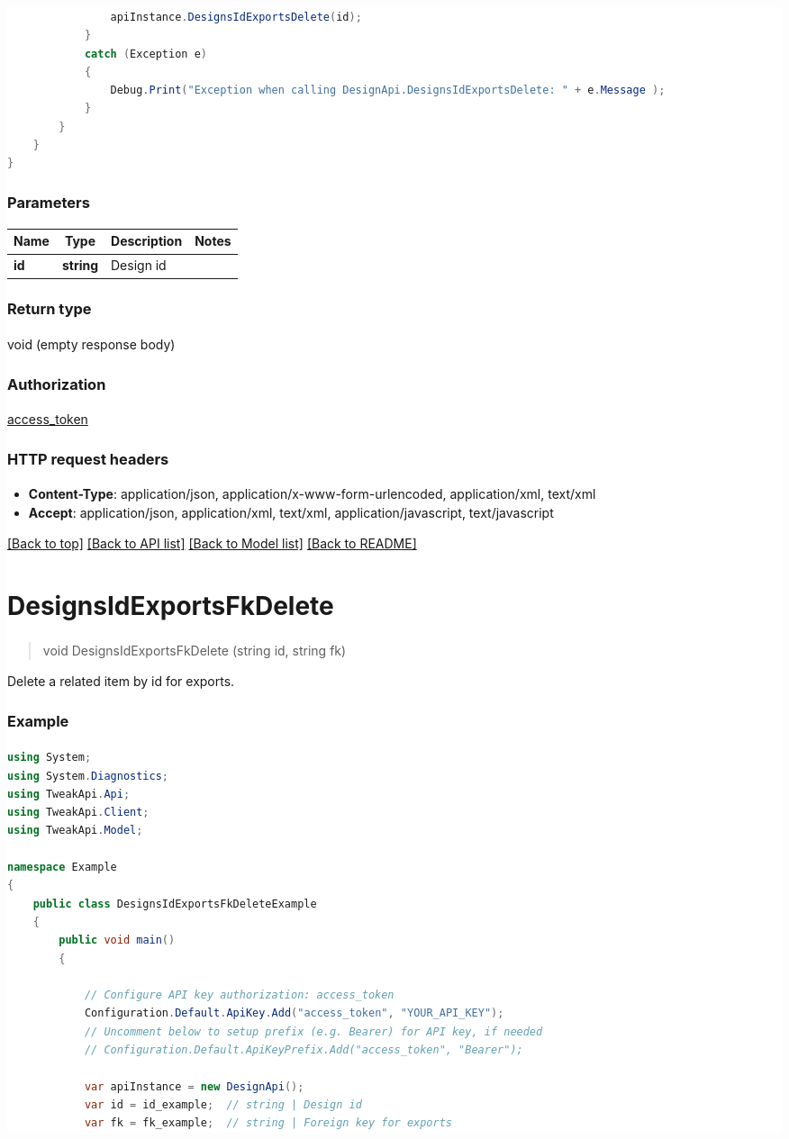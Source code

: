 ```csharp
                apiInstance.DesignsIdExportsDelete(id);
            }
            catch (Exception e)
            {
                Debug.Print("Exception when calling DesignApi.DesignsIdExportsDelete: " + e.Message );
            }
        }
    }
}
```

### Parameters

Name | Type | Description  | Notes
------------- | ------------- | ------------- | -------------
 **id** | **string**| Design id | 

### Return type

void (empty response body)

### Authorization

[access_token](../README.md#access_token)

### HTTP request headers

 - **Content-Type**: application/json, application/x-www-form-urlencoded, application/xml, text/xml
 - **Accept**: application/json, application/xml, text/xml, application/javascript, text/javascript

[[Back to top]](#) [[Back to API list]](../README.md#documentation-for-api-endpoints) [[Back to Model list]](../README.md#documentation-for-models) [[Back to README]](../README.md)

<a name="designsidexportsfkdelete"></a>
# **DesignsIdExportsFkDelete**
> void DesignsIdExportsFkDelete (string id, string fk)

Delete a related item by id for exports.

### Example
```csharp
using System;
using System.Diagnostics;
using TweakApi.Api;
using TweakApi.Client;
using TweakApi.Model;

namespace Example
{
    public class DesignsIdExportsFkDeleteExample
    {
        public void main()
        {
            
            // Configure API key authorization: access_token
            Configuration.Default.ApiKey.Add("access_token", "YOUR_API_KEY");
            // Uncomment below to setup prefix (e.g. Bearer) for API key, if needed
            // Configuration.Default.ApiKeyPrefix.Add("access_token", "Bearer");

            var apiInstance = new DesignApi();
            var id = id_example;  // string | Design id
            var fk = fk_example;  // string | Foreign key for exports
```